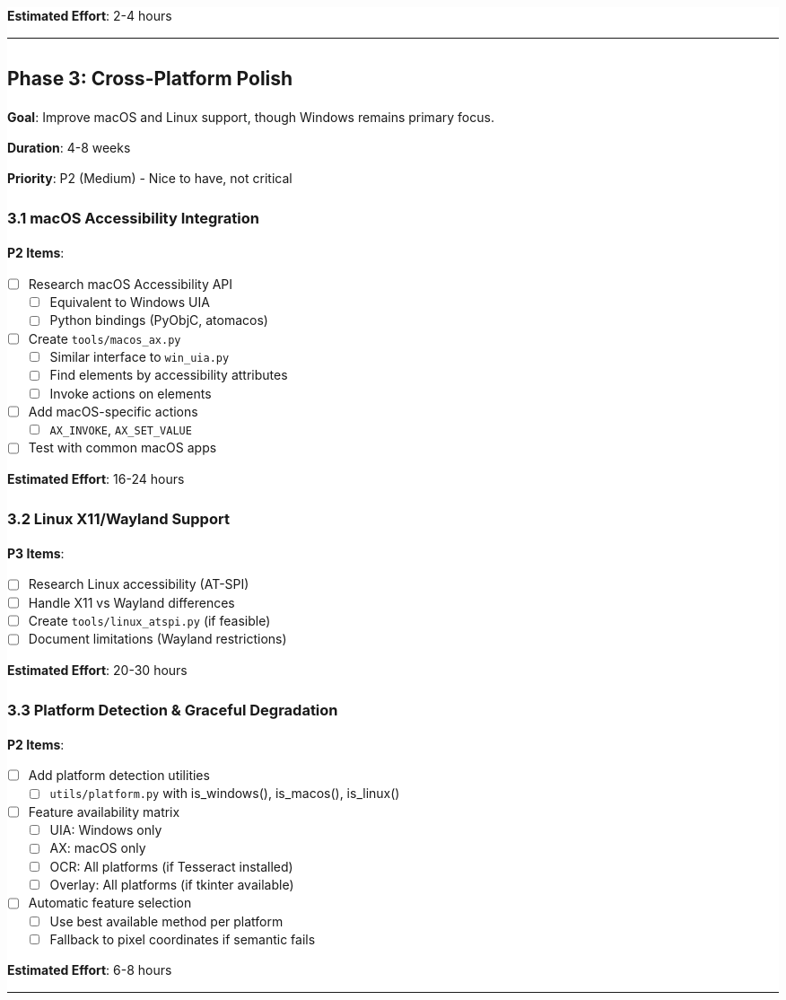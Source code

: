 **Estimated Effort**: 2-4 hours

---

## Phase 3: Cross-Platform Polish

**Goal**: Improve macOS and Linux support, though Windows remains primary focus.

**Duration**: 4-8 weeks

**Priority**: P2 (Medium) - Nice to have, not critical

### 3.1 macOS Accessibility Integration

**P2 Items**:
- [ ] Research macOS Accessibility API
  - [ ] Equivalent to Windows UIA
  - [ ] Python bindings (PyObjC, atomacos)
- [ ] Create `tools/macos_ax.py`
  - [ ] Similar interface to `win_uia.py`
  - [ ] Find elements by accessibility attributes
  - [ ] Invoke actions on elements
- [ ] Add macOS-specific actions
  - [ ] `AX_INVOKE`, `AX_SET_VALUE`
- [ ] Test with common macOS apps

**Estimated Effort**: 16-24 hours

### 3.2 Linux X11/Wayland Support

**P3 Items**:
- [ ] Research Linux accessibility (AT-SPI)
- [ ] Handle X11 vs Wayland differences
- [ ] Create `tools/linux_atspi.py` (if feasible)
- [ ] Document limitations (Wayland restrictions)

**Estimated Effort**: 20-30 hours

### 3.3 Platform Detection & Graceful Degradation

**P2 Items**:
- [ ] Add platform detection utilities
  - [ ] `utils/platform.py` with is_windows(), is_macos(), is_linux()
- [ ] Feature availability matrix
  - [ ] UIA: Windows only
  - [ ] AX: macOS only
  - [ ] OCR: All platforms (if Tesseract installed)
  - [ ] Overlay: All platforms (if tkinter available)
- [ ] Automatic feature selection
  - [ ] Use best available method per platform
  - [ ] Fallback to pixel coordinates if semantic fails

**Estimated Effort**: 6-8 hours

---